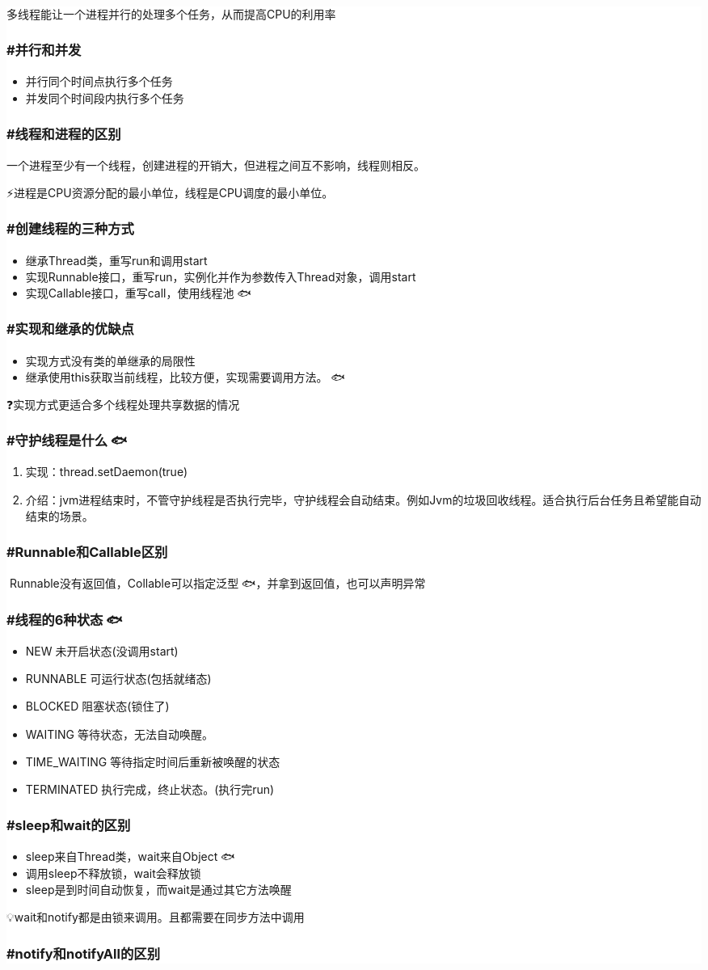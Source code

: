 多线程能让一个进程并行的处理多个任务，从而提高CPU的利用率

### #并行和并发

* 并行同个时间点执行多个任务
* 并发同个时间段内执行多个任务

### #线程和进程的区别

​	一个进程至少有一个线程，创建进程的开销大，但进程之间互不影响，线程则相反。

:zap:进程是CPU资源分配的最小单位，线程是CPU调度的最小单位。

### #创建线程的三种方式

* 继承Thread类，重写run和调用start
* 实现Runnable接口，重写run，实例化并作为参数传入Thread对象，调用start
* 实现Callable接口，重写call，使用线程池 :fish:

### #实现和继承的优缺点

* 实现方式没有类的单继承的局限性
* 继承使用this获取当前线程，比较方便，实现需要调用方法。 :fish:

:question:实现方式更适合多个线程处理共享数据的情况

### #守护线程是什么 :fish:

1. 实现：thread.setDaemon(true)

2. 介绍：jvm进程结束时，不管守护线程是否执行完毕，守护线程会自动结束。例如Jvm的垃圾回收线程。适合执行后台任务且希望能自动结束的场景。

### #Runnable和Callable区别

​	Runnable没有返回值，Collable可以指定泛型 :fish:，并拿到返回值，也可以声明异常

### #线程的6种状态 :fish:

* NEW  未开启状态(没调用start)
* RUNNABLE  可运行状态(包括就绪态)

* BLOCKED  阻塞状态(锁住了)
* WAITING  等待状态，无法自动唤醒。
* TIME_WAITING  等待指定时间后重新被唤醒的状态
* TERMINATED  执行完成，终止状态。(执行完run)

### #sleep和wait的区别

* sleep来自Thread类，wait来自Object :fish:
* 调用sleep不释放锁，wait会释放锁
* sleep是到时间自动恢复，而wait是通过其它方法唤醒

:bulb:wait和notify都是由锁来调用。且都需要在同步方法中调用

### #notify和notifyAll的区别

